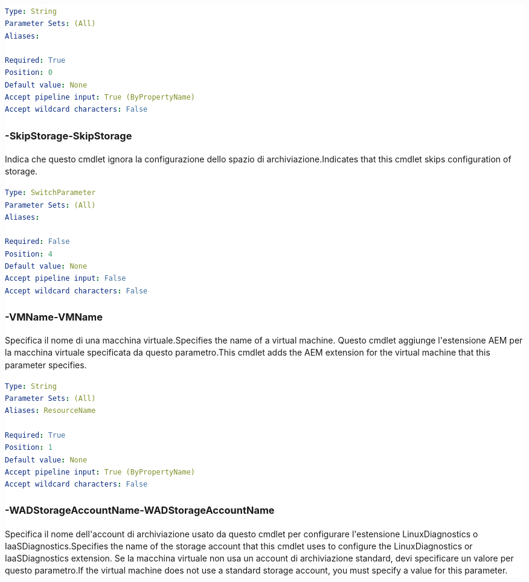 ```yaml
Type: String
Parameter Sets: (All)
Aliases: 

Required: True
Position: 0
Default value: None
Accept pipeline input: True (ByPropertyName)
Accept wildcard characters: False
```

### <span data-ttu-id="73d75-125">-SkipStorage</span><span class="sxs-lookup"><span data-stu-id="73d75-125">-SkipStorage</span></span>
<span data-ttu-id="73d75-126">Indica che questo cmdlet ignora la configurazione dello spazio di archiviazione.</span><span class="sxs-lookup"><span data-stu-id="73d75-126">Indicates that this cmdlet skips configuration of storage.</span></span>

```yaml
Type: SwitchParameter
Parameter Sets: (All)
Aliases: 

Required: False
Position: 4
Default value: None
Accept pipeline input: False
Accept wildcard characters: False
```

### <span data-ttu-id="73d75-127">-VMName</span><span class="sxs-lookup"><span data-stu-id="73d75-127">-VMName</span></span>
<span data-ttu-id="73d75-128">Specifica il nome di una macchina virtuale.</span><span class="sxs-lookup"><span data-stu-id="73d75-128">Specifies the name of a virtual machine.</span></span>
<span data-ttu-id="73d75-129">Questo cmdlet aggiunge l'estensione AEM per la macchina virtuale specificata da questo parametro.</span><span class="sxs-lookup"><span data-stu-id="73d75-129">This cmdlet adds the AEM extension for the virtual machine that this parameter specifies.</span></span>

```yaml
Type: String
Parameter Sets: (All)
Aliases: ResourceName

Required: True
Position: 1
Default value: None
Accept pipeline input: True (ByPropertyName)
Accept wildcard characters: False
```

### <span data-ttu-id="73d75-130">-WADStorageAccountName</span><span class="sxs-lookup"><span data-stu-id="73d75-130">-WADStorageAccountName</span></span>
<span data-ttu-id="73d75-131">Specifica il nome dell'account di archiviazione usato da questo cmdlet per configurare l'estensione LinuxDiagnostics o IaaSDiagnostics.</span><span class="sxs-lookup"><span data-stu-id="73d75-131">Specifies the name of the storage account that this cmdlet uses to configure the LinuxDiagnostics or IaaSDiagnostics extension.</span></span>
<span data-ttu-id="73d75-132">Se la macchina virtuale non usa un account di archiviazione standard, devi specificare un valore per questo parametro.</span><span class="sxs-lookup"><span data-stu-id="73d75-132">If the virtual machine does not use a standard storage account, you must specify a value for this parameter.</span></span>
